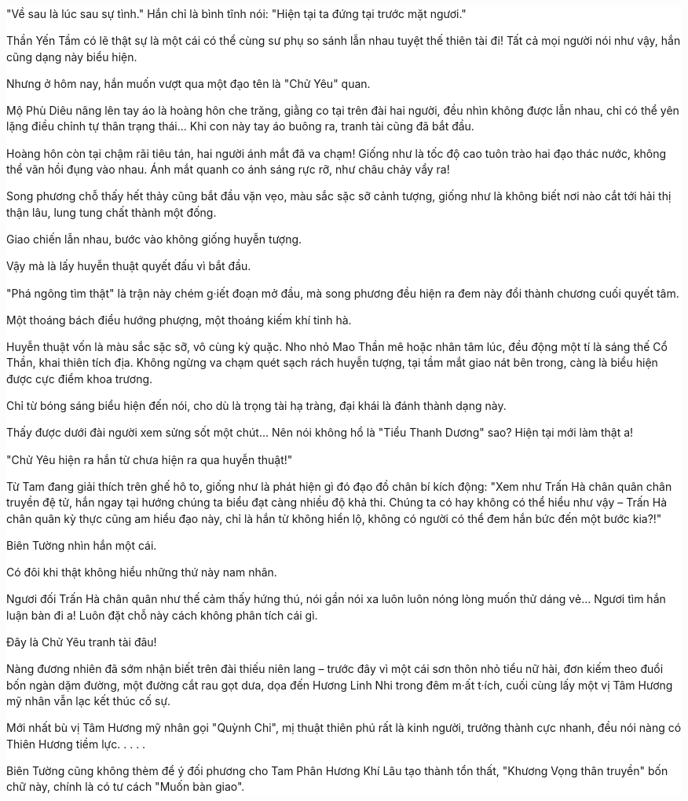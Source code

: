 "Về sau là lúc sau sự tình." Hắn chỉ là bình tĩnh nói: "Hiện tại ta đứng tại trước mặt ngươi."

Thần Yến Tầm có lẽ thật sự là một cái có thể cùng sư phụ so sánh lẫn nhau tuyệt thế thiên tài đi! Tất cả mọi người nói như vậy, hắn cũng dạng này biểu hiện.

Nhưng ở hôm nay, hắn muốn vượt qua một đạo tên là "Chử Yêu" quan.

Mộ Phù Diêu nâng lên tay áo là hoàng hôn che trăng, giằng co tại trên đài hai người, đều nhìn không được lẫn nhau, chỉ có thể yên lặng điều chỉnh tự thân trạng thái... Khi con này tay áo buông ra, tranh tài cũng đã bắt đầu.

Hoàng hôn còn tại chậm rãi tiêu tán, hai người ánh mắt đã va chạm! Giống như là tốc độ cao tuôn trào hai đạo thác nước, không thể vãn hồi đụng vào nhau. Ánh mắt quanh co ánh sáng rực rỡ, như châu chảy vẩy ra!

Song phương chỗ thấy hết thảy cũng bắt đầu vặn vẹo, màu sắc sặc sỡ cảnh tượng, giống như là không biết nơi nào cắt tới hải thị thận lâu, lung tung chất thành một đống.

Giao chiến lẫn nhau, bước vào không giống huyễn tượng.

Vậy mà là lấy huyễn thuật quyết đấu vì bắt đầu.

"Phá ngông tìm thật" là trận này chém g·iết đoạn mở đầu, mà song phương đều hiện ra đem này đổi thành chương cuối quyết tâm.

Một thoáng bách điểu hướng phượng, một thoáng kiếm khí tinh hà.

Huyễn thuật vốn là màu sắc sặc sỡ, vô cùng kỳ quặc. Nho nhỏ Mao Thần mê hoặc nhân tâm lúc, đều động một tí là sáng thế Cổ Thần, khai thiên tích địa. Không ngừng va chạm quét sạch rách huyễn tượng, tại tầm mắt giao nát bên trong, càng là biểu hiện được cực điểm khoa trương.

Chỉ từ bóng sáng biểu hiện đến nói, cho dù là trọng tài hạ tràng, đại khái là đánh thành dạng này.

Thấy được dưới đài người xem sửng sốt một chút... Nên nói không hổ là "Tiểu Thanh Dương" sao? Hiện tại mới làm thật a!

"Chử Yêu hiện ra hắn từ chưa hiện ra qua huyễn thuật!"

Từ Tam đang giải thích trên ghế hô to, giống như là phát hiện gì đó đạo đồ chân bí kích động: "Xem như Trấn Hà chân quân chân truyền đệ tử, hắn ngay tại hướng chúng ta biểu đạt càng nhiều độ khả thi. Chúng ta có hay không có thể hiểu như vậy – Trấn Hà chân quân kỳ thực cũng am hiểu đạo này, chỉ là hắn từ không hiển lộ, không có người có thể đem hắn bức đến một bước kia?!"

Biên Tường nhìn hắn một cái.

Có đôi khi thật không hiểu những thứ này nam nhân.

Ngươi đối Trấn Hà chân quân như thế cảm thấy hứng thú, nói gần nói xa luôn luôn nóng lòng muốn thử dáng vẻ... Ngươi tìm hắn luận bàn đi a! Luôn đặt chỗ này cách không phân tích cái gì.

Đây là Chử Yêu tranh tài đâu!

Nàng đương nhiên đã sớm nhận biết trên đài thiếu niên lang – trước đây vì một cái sơn thôn nhỏ tiểu nữ hài, đơn kiếm theo đuổi bốn ngàn dặm đường, một đường cắt rau gọt dưa, dọa đến Hương Linh Nhi trong đêm m·ất t·ích, cuối cùng lấy một vị Tâm Hương mỹ nhân vẫn lạc kết thúc cố sự.

Mới nhất bù vị Tâm Hương mỹ nhân gọi "Quỳnh Chi", mị thuật thiên phú rất là kinh người, trưởng thành cực nhanh, đều nói nàng có Thiên Hương tiềm lực. . . . .

Biên Tường cũng không thèm để ý đối phương cho Tam Phân Hương Khí Lâu tạo thành tổn thất, "Khương Vọng thân truyền" bốn chữ này, chính là có tư cách "Muốn bàn giao".
